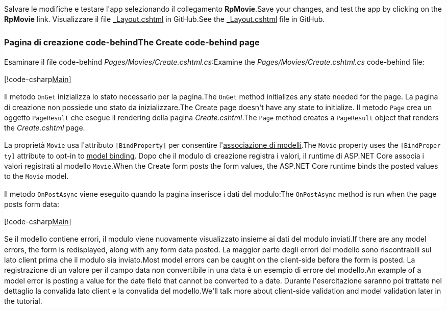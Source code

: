 <span data-ttu-id="5b1d2-160">Salvare le modifiche e testare l'app selezionando il collegamento **RpMovie**.</span><span class="sxs-lookup"><span data-stu-id="5b1d2-160">Save your changes, and test the app by clicking on the **RpMovie** link.</span></span> <span data-ttu-id="5b1d2-161">Visualizzare il file [_Layout.cshtml](https://github.com/aspnet/Docs/blob/master/aspnetcore/tutorials/razor-pages/razor-pages-start/sample/RazorPagesMovie/Pages/_Layout.cshtml) in GitHub.</span><span class="sxs-lookup"><span data-stu-id="5b1d2-161">See the [_Layout.cshtml](https://github.com/aspnet/Docs/blob/master/aspnetcore/tutorials/razor-pages/razor-pages-start/sample/RazorPagesMovie/Pages/_Layout.cshtml) file in GitHub.</span></span>

### <a name="the-create-code-behind-page"></a><span data-ttu-id="5b1d2-162">Pagina di creazione code-behind</span><span class="sxs-lookup"><span data-stu-id="5b1d2-162">The Create code-behind page</span></span>

<span data-ttu-id="5b1d2-163">Esaminare il file code-behind *Pages/Movies/Create.cshtml.cs*:</span><span class="sxs-lookup"><span data-stu-id="5b1d2-163">Examine the *Pages/Movies/Create.cshtml.cs* code-behind file:</span></span>

[!code-csharp[Main](razor-pages-start/snapshot_sample/RazorPagesMovie/Pages/Movies/Create.cshtml.cs?name=snippetALL)]

<span data-ttu-id="5b1d2-164">Il metodo `OnGet` inizializza lo stato necessario per la pagina.</span><span class="sxs-lookup"><span data-stu-id="5b1d2-164">The `OnGet` method initializes any state needed for the page.</span></span> <span data-ttu-id="5b1d2-165">La pagina di creazione non possiede uno stato da inizializzare.</span><span class="sxs-lookup"><span data-stu-id="5b1d2-165">The Create page doesn't have any state to initialize.</span></span> <span data-ttu-id="5b1d2-166">Il metodo `Page` crea un oggetto `PageResult` che esegue il rendering della pagina *Create.cshtml*.</span><span class="sxs-lookup"><span data-stu-id="5b1d2-166">The `Page` method creates a `PageResult` object that renders the *Create.cshtml* page.</span></span>

<span data-ttu-id="5b1d2-167">La proprietà `Movie` usa l'attributo `[BindProperty]` per consentire l'[associazione di modelli](xref:mvc/models/model-binding).</span><span class="sxs-lookup"><span data-stu-id="5b1d2-167">The `Movie` property uses the `[BindProperty]` attribute to opt-in to [model binding](xref:mvc/models/model-binding).</span></span> <span data-ttu-id="5b1d2-168">Dopo che il modulo di creazione registra i valori, il runtime di ASP.NET Core associa i valori registrati al modello `Movie`.</span><span class="sxs-lookup"><span data-stu-id="5b1d2-168">When the Create form posts the form values, the ASP.NET Core runtime binds the posted values to the `Movie` model.</span></span>

<span data-ttu-id="5b1d2-169">Il metodo `OnPostAsync` viene eseguito quando la pagina inserisce i dati del modulo:</span><span class="sxs-lookup"><span data-stu-id="5b1d2-169">The `OnPostAsync` method is run when the page posts form data:</span></span>

[!code-csharp[Main](razor-pages-start/snapshot_sample/RazorPagesMovie/Pages/Movies/Create.cshtml.cs?name=snippetPost)]

<span data-ttu-id="5b1d2-170">Se il modello contiene errori, il modulo viene nuovamente visualizzato insieme ai dati del modulo inviati.</span><span class="sxs-lookup"><span data-stu-id="5b1d2-170">If there are any model errors, the form is redisplayed, along with any form data posted.</span></span> <span data-ttu-id="5b1d2-171">La maggior parte degli errori del modello sono riscontrabili sul lato client prima che il modulo sia inviato.</span><span class="sxs-lookup"><span data-stu-id="5b1d2-171">Most model errors can be caught on the client-side before the form is posted.</span></span> <span data-ttu-id="5b1d2-172">La registrazione di un valore per il campo data non convertibile in una data è un esempio di errore del modello.</span><span class="sxs-lookup"><span data-stu-id="5b1d2-172">An example of a model error is posting a value for the date field that cannot be converted to a date.</span></span> <span data-ttu-id="5b1d2-173">Durante l'esercitazione saranno poi trattate nel dettaglio la convalida lato client e la convalida del modello.</span><span class="sxs-lookup"><span data-stu-id="5b1d2-173">We'll talk more about client-side validation and model validation later in the tutorial.</span></span>
